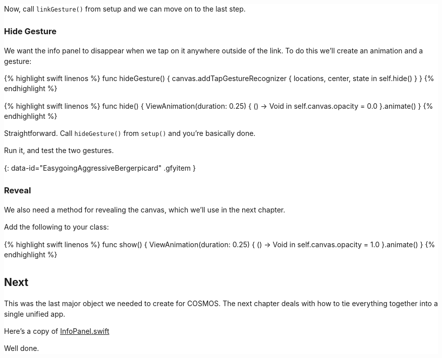 Now, call `linkGesture()` from setup and we can move on to the last step.

### Hide Gesture

We want the info panel to disappear when we tap on it anywhere outside of the link. To do this we’ll create an animation and a gesture:

{% highlight swift linenos %}
func hideGesture() {
    canvas.addTapGestureRecognizer { locations, center, state in
        self.hide()
    }
}
{% endhighlight %}

{% highlight swift linenos %}
func hide() {
    ViewAnimation(duration: 0.25) { () -> Void in
        self.canvas.opacity = 0.0
    }.animate()
}
{% endhighlight %}

Straightforward. Call `hideGesture()` from `setup()` and you’re basically done.

Run it, and test the two gestures.

![](){: data-id="EasygoingAggressiveBergerpicard" .gfyitem }

### Reveal

We also need a method for revealing the canvas, which we’ll use in the next chapter.

Add the following to your class:

{% highlight swift linenos %}
func show() {
    ViewAnimation(duration: 0.25) { () -> Void in
        self.canvas.opacity = 1.0
    }.animate()
}
{% endhighlight %}

## Next

This was the last major object we needed to create for COSMOS. The next chapter deals with how to tie everything together into a single unified app.

Here’s a copy of [InfoPanel.swift](https://gist.github.com/C4Framework/d14b7598cabc6ae95f8c)

Well done.
